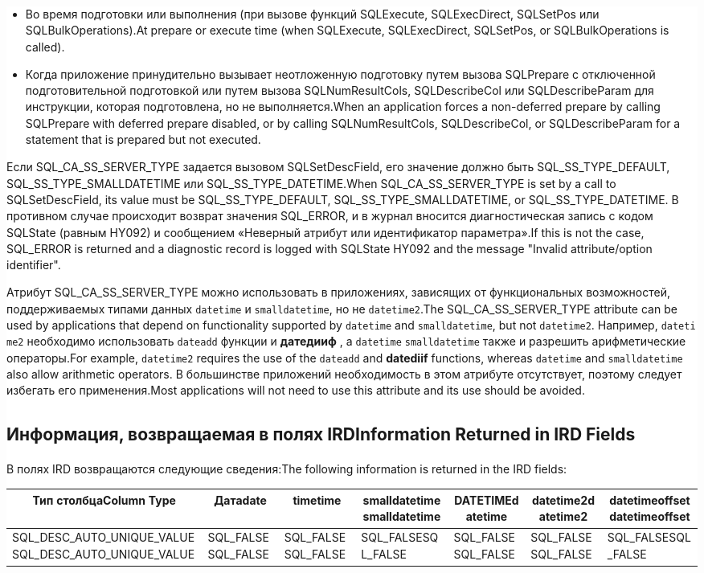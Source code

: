 -   <span data-ttu-id="60ac3-235">Во время подготовки или выполнения (при вызове функций SQLExecute, SQLExecDirect, SQLSetPos или SQLBulkOperations).</span><span class="sxs-lookup"><span data-stu-id="60ac3-235">At prepare or execute time (when SQLExecute, SQLExecDirect, SQLSetPos, or SQLBulkOperations is called).</span></span>  
  
-   <span data-ttu-id="60ac3-236">Когда приложение принудительно вызывает неотложенную подготовку путем вызова SQLPrepare с отключенной подготовительной подготовкой или путем вызова SQLNumResultCols, SQLDescribeCol или SQLDescribeParam для инструкции, которая подготовлена, но не выполняется.</span><span class="sxs-lookup"><span data-stu-id="60ac3-236">When an application forces a non-deferred prepare by calling SQLPrepare with deferred prepare disabled, or by calling SQLNumResultCols, SQLDescribeCol, or SQLDescribeParam for a statement that is prepared but not executed.</span></span>  
  
 <span data-ttu-id="60ac3-237">Если SQL_CA_SS_SERVER_TYPE задается вызовом SQLSetDescField, его значение должно быть SQL_SS_TYPE_DEFAULT, SQL_SS_TYPE_SMALLDATETIME или SQL_SS_TYPE_DATETIME.</span><span class="sxs-lookup"><span data-stu-id="60ac3-237">When SQL_CA_SS_SERVER_TYPE is set by a call to SQLSetDescField, its value must be SQL_SS_TYPE_DEFAULT, SQL_SS_TYPE_SMALLDATETIME, or SQL_SS_TYPE_DATETIME.</span></span> <span data-ttu-id="60ac3-238">В противном случае происходит возврат значения SQL_ERROR, и в журнал вносится диагностическая запись с кодом SQLState (равным HY092) и сообщением «Неверный атрибут или идентификатор параметра».</span><span class="sxs-lookup"><span data-stu-id="60ac3-238">If this is not the case, SQL_ERROR is returned and a diagnostic record is logged with SQLState HY092 and the message "Invalid attribute/option identifier".</span></span>  
  
 <span data-ttu-id="60ac3-239">Атрибут SQL_CA_SS_SERVER_TYPE можно использовать в приложениях, зависящих от функциональных возможностей, поддерживаемых типами данных `datetime` и `smalldatetime`, но не `datetime2`.</span><span class="sxs-lookup"><span data-stu-id="60ac3-239">The SQL_CA_SS_SERVER_TYPE attribute can be used by applications that depend on functionality supported by `datetime` and `smalldatetime`, but not `datetime2`.</span></span> <span data-ttu-id="60ac3-240">Например, `datetime2` необходимо использовать `dateadd` функции и **датедииф** , а `datetime` `smalldatetime` также и разрешить арифметические операторы.</span><span class="sxs-lookup"><span data-stu-id="60ac3-240">For example, `datetime2` requires the use of the `dateadd` and **datediif** functions, whereas `datetime` and `smalldatetime` also allow arithmetic operators.</span></span> <span data-ttu-id="60ac3-241">В большинстве приложений необходимость в этом атрибуте отсутствует, поэтому следует избегать его применения.</span><span class="sxs-lookup"><span data-stu-id="60ac3-241">Most applications will not need to use this attribute and its use should be avoided.</span></span>  
  
## <a name="information-returned-in-ird-fields"></a><span data-ttu-id="60ac3-242">Информация, возвращаемая в полях IRD</span><span class="sxs-lookup"><span data-stu-id="60ac3-242">Information Returned in IRD Fields</span></span>  
 <span data-ttu-id="60ac3-243">В полях IRD возвращаются следующие сведения:</span><span class="sxs-lookup"><span data-stu-id="60ac3-243">The following information is returned in the IRD fields:</span></span>  
  
|<span data-ttu-id="60ac3-244">Тип столбца</span><span class="sxs-lookup"><span data-stu-id="60ac3-244">Column Type</span></span>|<span data-ttu-id="60ac3-245">Дата</span><span class="sxs-lookup"><span data-stu-id="60ac3-245">date</span></span>|<span data-ttu-id="60ac3-246">time</span><span class="sxs-lookup"><span data-stu-id="60ac3-246">time</span></span>|<span data-ttu-id="60ac3-247">smalldatetime</span><span class="sxs-lookup"><span data-stu-id="60ac3-247">smalldatetime</span></span>|<span data-ttu-id="60ac3-248">DATETIME</span><span class="sxs-lookup"><span data-stu-id="60ac3-248">datetime</span></span>|<span data-ttu-id="60ac3-249">datetime2</span><span class="sxs-lookup"><span data-stu-id="60ac3-249">datetime2</span></span>|<span data-ttu-id="60ac3-250">datetimeoffset</span><span class="sxs-lookup"><span data-stu-id="60ac3-250">datetimeoffset</span></span>|  
|-----------------|----------|----------|-------------------|--------------|---------------|--------------------|  
|<span data-ttu-id="60ac3-251">SQL_DESC_AUTO_UNIQUE_VALUE</span><span class="sxs-lookup"><span data-stu-id="60ac3-251">SQL_DESC_AUTO_UNIQUE_VALUE</span></span>|<span data-ttu-id="60ac3-252">SQL_FALSE</span><span class="sxs-lookup"><span data-stu-id="60ac3-252">SQL_FALSE</span></span>|<span data-ttu-id="60ac3-253">SQL_FALSE</span><span class="sxs-lookup"><span data-stu-id="60ac3-253">SQL_FALSE</span></span>|<span data-ttu-id="60ac3-254">SQL_FALSE</span><span class="sxs-lookup"><span data-stu-id="60ac3-254">SQL_FALSE</span></span>|<span data-ttu-id="60ac3-255">SQL_FALSE</span><span class="sxs-lookup"><span data-stu-id="60ac3-255">SQL_FALSE</span></span>|<span data-ttu-id="60ac3-256">SQL_FALSE</span><span class="sxs-lookup"><span data-stu-id="60ac3-256">SQL_FALSE</span></span>|<span data-ttu-id="60ac3-257">SQL_FALSE</span><span class="sxs-lookup"><span data-stu-id="60ac3-257">SQL_FALSE</span></span>|  